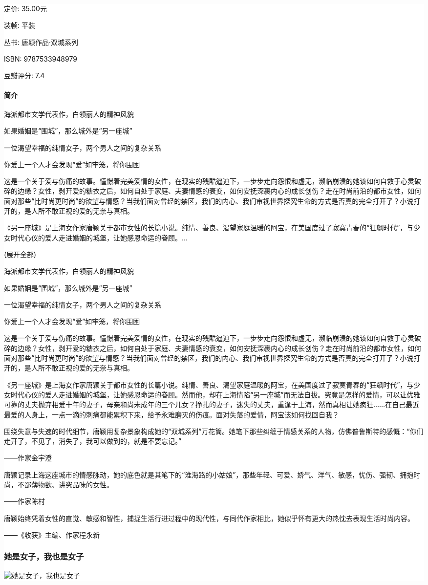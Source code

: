 定价: 35.00元 

装帧: 平装 

丛书: 唐颖作品·双城系列 

ISBN: 9787533948979

豆瓣评分: 7.4

#### 简介

海派都市文学代表作，白领丽人的精神风貌

如果婚姻是“围城”，那么城外是“另一座城”

一位渴望幸福的纯情女子，两个男人之间的复杂关系

你爱上一个人才会发现“爱”如牢笼，将你围困

这是一个关于爱与伤痛的故事。憧憬着完美爱情的女性，在现实的残酷逼迫下，一步步走向怨恨和虚无，濒临崩溃的她该如何自救于心灵破碎的边缘？女性，剥开爱的糖衣之后，如何自处于家庭、夫妻情感的衰变，如何安抚深裹内心的成长创伤？走在时尚前沿的都市女性，如何面对那些“比时尚更时尚”的欲望与情感？当我们面对曾经的禁区，我们的内心、我们审视世界探究生命的方式是否真的完全打开了？小说打开的，是人所不敢正视的爱的无奈与真相。

《另一座城》是上海女作家唐颖关于都市女性的长篇小说。纯情、善良、渴望家庭温暖的阿宝，在美国度过了寂寞青春的“狂飙时代”，与少女时代心仪的爱人走进婚姻的城堡，让她感恩命运的眷顾。...

(展开全部)

海派都市文学代表作，白领丽人的精神风貌

如果婚姻是“围城”，那么城外是“另一座城”

一位渴望幸福的纯情女子，两个男人之间的复杂关系

你爱上一个人才会发现“爱”如牢笼，将你围困

这是一个关于爱与伤痛的故事。憧憬着完美爱情的女性，在现实的残酷逼迫下，一步步走向怨恨和虚无，濒临崩溃的她该如何自救于心灵破碎的边缘？女性，剥开爱的糖衣之后，如何自处于家庭、夫妻情感的衰变，如何安抚深裹内心的成长创伤？走在时尚前沿的都市女性，如何面对那些“比时尚更时尚”的欲望与情感？当我们面对曾经的禁区，我们的内心、我们审视世界探究生命的方式是否真的完全打开了？小说打开的，是人所不敢正视的爱的无奈与真相。

《另一座城》是上海女作家唐颖关于都市女性的长篇小说。纯情、善良、渴望家庭温暖的阿宝，在美国度过了寂寞青春的“狂飙时代”，与少女时代心仪的爱人走进婚姻的城堡，让她感恩命运的眷顾。然而他，却在上海情陷“另一座城”而无法自拔。究竟是怎样的爱情，可以让优雅可靠的丈夫抛弃相爱十年的妻子，母亲和尚未成年的三个儿女？挣扎的妻子，迷失的丈夫，重逢于上海，然而真相让她疯狂……在自己最近最爱的人身上，一点一滴的刺痛都能累积下来，给予永难磨灭的伤痕。面对失落的爱情，阿宝该如何找回自我？

围绕失意与失速的时代细节，唐颖用复杂景象构成她的“双城系列”万花筒。她笔下那些纠缠于情感关系的人物，仿佛普鲁斯特的感慨：“你们走开了，不见了，消失了，我可以做到的，就是不要忘记。”

——作家金宇澄

唐颖记录上海这座城市的情感脉动，她的底色就是其笔下的“淮海路的小姑娘”，那些年轻、可爱、娇气、洋气、敏感，忧伤、强韧、拥抱时尚，不鄙薄物欲、讲究品味的女性。

——作家陈村

唐颖始终凭着女性的直觉、敏感和智性，捕捉生活行进过程中的现代性，与同代作家相比，她似乎怀有更大的热忱去表现生活时尚内容。

——《收获》主编、作家程永新



### 她是女子，我也是女子

![她是女子，我也是女子](https://img3.doubanio.com/view/subject/l/public/s3639666.jpg)

